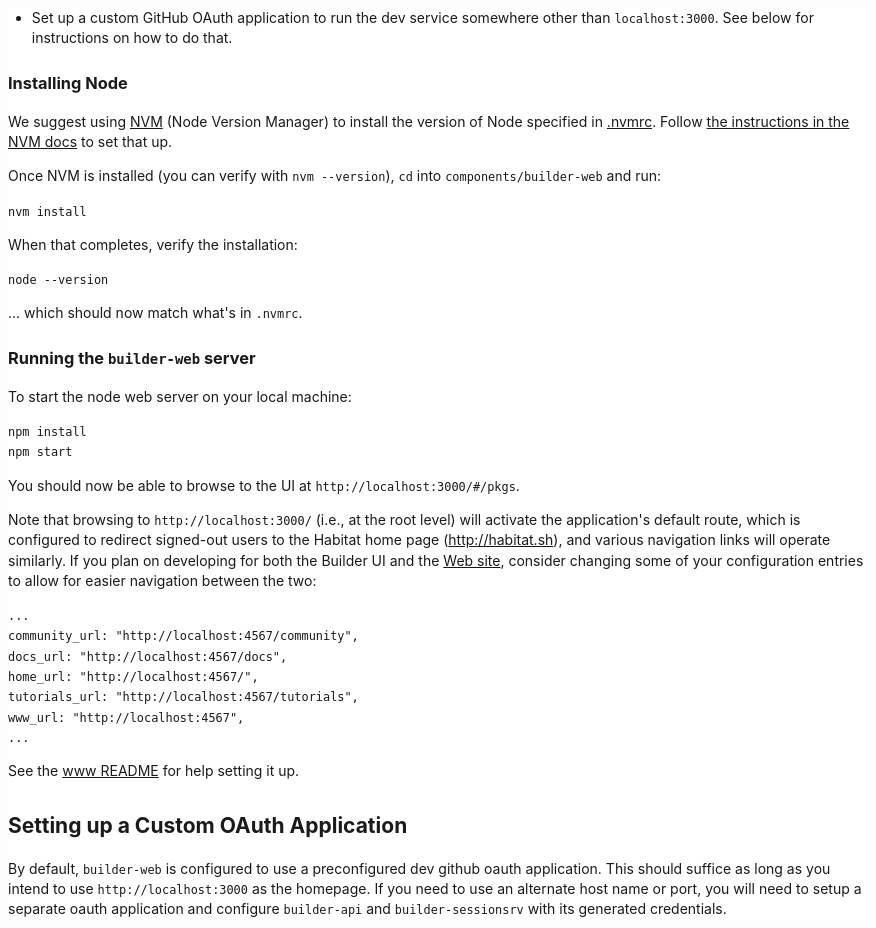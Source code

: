   * Set up a custom GitHub OAuth application to run the dev service somewhere other than `localhost:3000`. See below for instructions on how to do that.

### Installing Node

We suggest using [NVM](https://github.com/creationix/nvm) (Node Version Manager) to install the version of Node specified in  [.nvmrc](.nvmrc). Follow [the instructions in the NVM docs](https://github.com/creationix/nvm#installation) to set that up.

Once NVM is installed (you can verify with `nvm --version`), `cd` into `components/builder-web` and run:

```
nvm install
```

When that completes, verify the installation:

```
node --version
```

... which should now match what's in `.nvmrc`.

### Running the `builder-web` server

To start the node web server on your local machine:

```
npm install
npm start
```

You should now be able to browse to the UI at `http://localhost:3000/#/pkgs`.

Note that browsing to `http://localhost:3000/` (i.e., at the root level) will activate the application's default route, which is configured to redirect signed-out users to the Habitat home page (http://habitat.sh), and various navigation links will operate similarly. If you plan on developing for both the Builder UI and the [Web site](../../www), consider changing some of your configuration entries to allow for easier navigation between the two:

```
...
community_url: "http://localhost:4567/community",
docs_url: "http://localhost:4567/docs",
home_url: "http://localhost:4567/",
tutorials_url: "http://localhost:4567/tutorials",
www_url: "http://localhost:4567",
...
```

See the [www README](../../www/README.md) for help setting it up.

## Setting up a Custom OAuth Application

By default, `builder-web` is configured to use a preconfigured dev github oauth application. This should suffice as long as you intend to use `http://localhost:3000` as the homepage. If you need to use an alternate host name or port, you will need to setup a separate oauth application and configure `builder-api` and `builder-sessionsrv` with its generated credentials.
